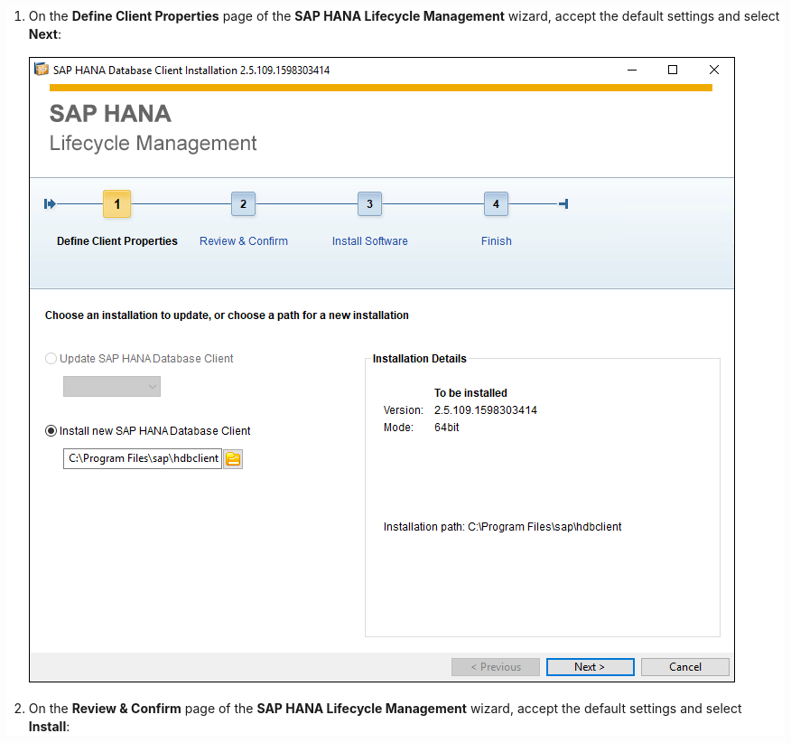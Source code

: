 1.  On the **Define Client Properties** page of the **SAP HANA Lifecycle Management** wizard, accept the default settings and select **Next**:

    ![The Define Client Properties page displays the default settings.](images/Hands-onlabstep-by-step-SAPHANAonAzureimages/media/ex2task4_hana_2.0_install_settings.png "Define HANA 2.0 Client Properties install settings")

1.  On the **Review & Confirm** page of the **SAP HANA Lifecycle Management** wizard, accept the default settings and select **Install**:

